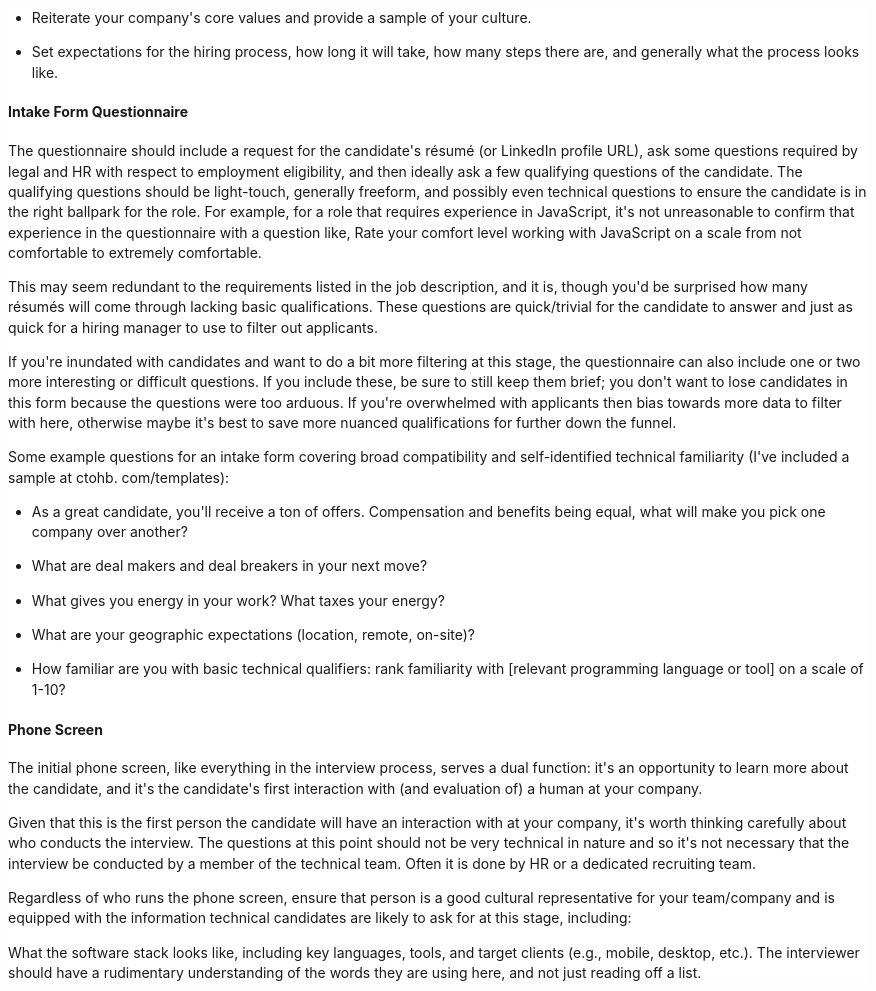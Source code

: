 * Reiterate your company's core values and provide a sample of your culture.

* Set expectations for the hiring process, how long it will take, how many steps there are, and generally what the process looks like.

#### Intake Form Questionnaire

The questionnaire should include a request for the candidate's résumé (or LinkedIn profile URL), ask some questions required by legal and HR with respect to employment eligibility, and then ideally ask a few qualifying questions of the candidate. The qualifying questions should be light-touch, generally freeform, and possibly even technical questions to ensure the candidate is in the right ballpark for the role. For example, for a role that requires experience in JavaScript, it's not unreasonable to confirm that experience in the questionnaire with a question like, Rate your comfort level working with JavaScript on a scale from not comfortable to extremely comfortable.

This may seem redundant to the requirements listed in the job description, and it is, though you'd be surprised how many résumés will come through lacking basic qualifications. These questions are quick/trivial for the candidate to answer and just as quick for a hiring manager to use to filter out applicants.

If you're inundated with candidates and want to do a bit more filtering at this stage, the questionnaire can also include one or two more interesting or difficult questions. If you include these, be sure to still keep them brief; you don't want to lose candidates in this form because the questions were too arduous. If you're overwhelmed with applicants then bias towards more data to filter with here, otherwise maybe it's best to save more nuanced qualifications for further down the funnel.

Some example questions for an intake form covering broad compatibility and self-identified technical familiarity (I've included a sample at ctohb. com/templates):

* As a great candidate, you'll receive a ton of offers. Compensation and benefits being equal, what will make you pick one company over another?

* What are deal makers and deal breakers in your next move?

* What gives you energy in your work? What taxes your energy?

* What are your geographic expectations (location, remote, on-site)?

* How familiar are you with basic technical qualifiers: rank familiarity with [relevant programming language or tool] on a scale of 1-10?

#### Phone Screen

The initial phone screen, like everything in the interview process, serves a dual function: it's an opportunity to learn more about the candidate, and it's the candidate's first interaction with (and evaluation of) a human at your company.

Given that this is the first person the candidate will have an interaction with at your company, it's worth thinking carefully about who conducts the interview. The questions at this point should not be very technical in nature and so it's not necessary that the interview be conducted by a member of the technical team. Often it is done by HR or a dedicated recruiting team.

Regardless of who runs the phone screen, ensure that person is a good cultural representative for your team/company and is equipped with the information technical candidates are likely to ask for at this stage, including:

What the software stack looks like, including key languages, tools, and target clients (e.g., mobile, desktop, etc.). The interviewer should have a rudimentary understanding of the words they are using here, and not just reading off a list.
